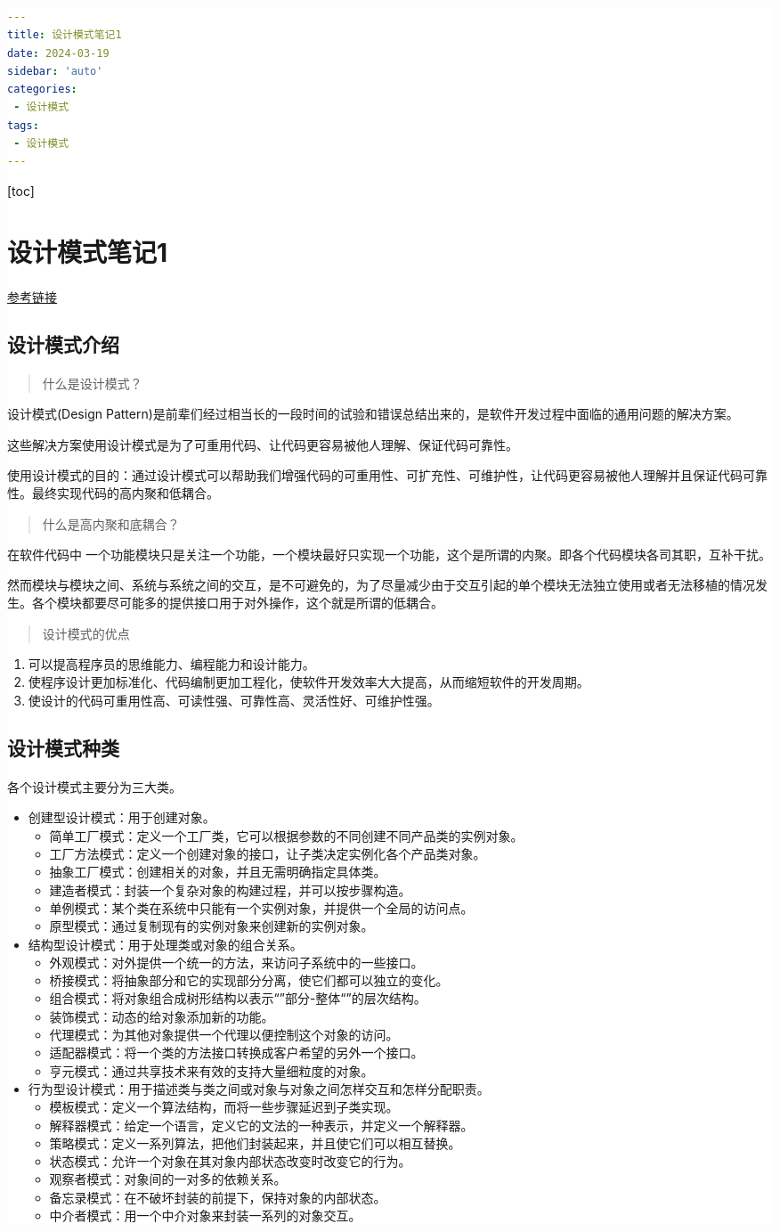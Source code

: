```yaml
---
title: 设计模式笔记1
date: 2024-03-19
sidebar: 'auto'
categories: 
 - 设计模式
tags:
 - 设计模式
---
```


[toc]

# 设计模式笔记1

[参考链接](https://blog.csdn.net/qq_41889508/article/details/105953114)

## 设计模式介绍

> 什么是设计模式？

设计模式(Design Pattern)是前辈们经过相当长的一段时间的试验和错误总结出来的，是软件开发过程中面临的通用问题的解决方案。

这些解决方案使用设计模式是为了可重用代码、让代码更容易被他人理解、保证代码可靠性。

使用设计模式的目的：通过设计模式可以帮助我们增强代码的可重用性、可扩充性、可维护性，让代码更容易被他人理解并且保证代码可靠性。最终实现代码的高内聚和低耦合。

> 什么是高内聚和底耦合？

在软件代码中 一个功能模块只是关注一个功能，一个模块最好只实现一个功能，这个是所谓的内聚。即各个代码模块各司其职，互补干扰。

然而模块与模块之间、系统与系统之间的交互，是不可避免的，为了尽量减少由于交互引起的单个模块无法独立使用或者无法移植的情况发生。各个模块都要尽可能多的提供接口用于对外操作，这个就是所谓的低耦合。

> 设计模式的优点

1. 可以提高程序员的思维能力、编程能力和设计能力。
2. 使程序设计更加标准化、代码编制更加工程化，使软件开发效率大大提高，从而缩短软件的开发周期。
3. 使设计的代码可重用性高、可读性强、可靠性高、灵活性好、可维护性强。

## 设计模式种类

各个设计模式主要分为三大类。
- 创建型设计模式：用于创建对象。
	- 简单工厂模式：定义一个工厂类，它可以根据参数的不同创建不同产品类的实例对象。
	- 工厂方法模式：定义一个创建对象的接口，让子类决定实例化各个产品类对象。
	- 抽象工厂模式：创建相关的对象，并且无需明确指定具体类。
	- 建造者模式：封装一个复杂对象的构建过程，并可以按步骤构造。
	- 单例模式：某个类在系统中只能有一个实例对象，并提供一个全局的访问点。
	- 原型模式：通过复制现有的实例对象来创建新的实例对象。
- 结构型设计模式：用于处理类或对象的组合关系。
	- 外观模式：对外提供一个统一的方法，来访问子系统中的一些接口。
	- 桥接模式：将抽象部分和它的实现部分分离，使它们都可以独立的变化。
	- 组合模式：将对象组合成树形结构以表示“”部分-整体“”的层次结构。
	- 装饰模式：动态的给对象添加新的功能。
	- 代理模式：为其他对象提供一个代理以便控制这个对象的访问。
	- 适配器模式：将一个类的方法接口转换成客户希望的另外一个接口。
	- 亨元模式：通过共享技术来有效的支持大量细粒度的对象。
- 行为型设计模式：用于描述类与类之间或对象与对象之间怎样交互和怎样分配职责。
	- 模板模式：定义一个算法结构，而将一些步骤延迟到子类实现。
	- 解释器模式：给定一个语言，定义它的文法的一种表示，并定义一个解释器。
	- 策略模式：定义一系列算法，把他们封装起来，并且使它们可以相互替换。
	- 状态模式：允许一个对象在其对象内部状态改变时改变它的行为。
	- 观察者模式：对象间的一对多的依赖关系。
	- 备忘录模式：在不破坏封装的前提下，保持对象的内部状态。
	- 中介者模式：用一个中介对象来封装一系列的对象交互。